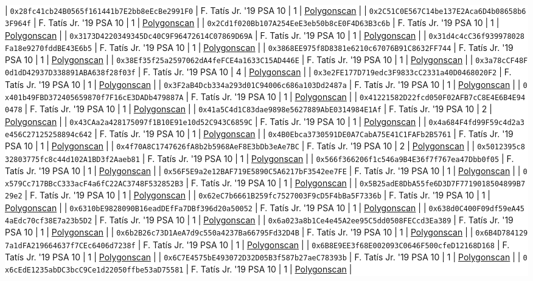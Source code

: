 | `0x28fc41cb24B0565f161441b7E2bb8eEcBe2991F0` | F. Tatís Jr. '19 PSA 10 | 1 | [Polygonscan](https://polygonscan.com/tx/0xdbe44f7e2d8f6216bd1602adafd061e25a191ae8e57599a114d64b23671bc829) |
| `0x2C51C0E567C14be137E2Aca6D4b08658b63F964f` | F. Tatís Jr. '19 PSA 10 | 1 | [Polygonscan](https://polygonscan.com/tx/0x527bcac1d5d73a48c549803f6375707cbb35f95603af79b52be41e18b3e60e6a) |
| `0x2Cd1f020Bb107A254EeE3eb50b8cE0F4D63B3c6b` | F. Tatís Jr. '19 PSA 10 | 1 | [Polygonscan](https://polygonscan.com/tx/0xa416575b69c17898ae8b4a35e51d791787110d18880671e079d4b47db30a9c1a) |
| `0x3173D4220349345Dc40C9F96472614C07869D69A` | F. Tatís Jr. '19 PSA 10 | 1 | [Polygonscan](https://polygonscan.com/tx/0xf5b2e1a89f9ea5ae0eed75fb2feba09765241011ee9b076ac2c287d4ac3761c4) |
| `0x31d4c4cC36f939978028Fa18e9270fddBE43E6b5` | F. Tatís Jr. '19 PSA 10 | 1 | [Polygonscan](https://polygonscan.com/tx/0xc01718133a44d98bf449f99f49226f38fe9a0162897bf3295d7391cb3a2defeb) |
| `0x3868EE975f8D8381e6210c67076B91C8632FF744` | F. Tatís Jr. '19 PSA 10 | 1 | [Polygonscan](https://polygonscan.com/tx/0x91c5dec9d0aa33745c2b67b2de422f4c595f1f6eeb32c9f8c716d12a8aaf3dce) |
| `0x38Ef35f25a2597062dA4feFCE4a1633C15AD446E` | F. Tatís Jr. '19 PSA 10 | 1 | [Polygonscan](https://polygonscan.com/tx/0x5edd23f3b7aa507ce7cac78ee9c8eb2b0903f7f464a2fad1342c18d21c1c9c9c) |
| `0x3a78cCF48F0d1dD42937D338891ABA638f28f03f` | F. Tatís Jr. '19 PSA 10 | 4 | [Polygonscan](https://polygonscan.com/tx/0x59267ebb37c858580d6a2ed69a9e5c3148856645bf81416b7946e1f96f0e20bf) |
| `0x3e2FE177D719edc3F9833cC2331a40D0468020F2` | F. Tatís Jr. '19 PSA 10 | 1 | [Polygonscan](https://polygonscan.com/tx/0x6b2a39fd805c0908e685977ac7e6119c6c5e42aada011822f99c977fe6ff0bfb) |
| `0x3F2aB4Dcb334a293d01C94006c686a103Dd2487a` | F. Tatís Jr. '19 PSA 10 | 1 | [Polygonscan](https://polygonscan.com/tx/0x679e6ed0a60f37cf529641346b430616a53af9257f1bae4f082c98ddd49b2786) |
| `0x401b49FBD372405659870f7F16cE3DADb479887A` | F. Tatís Jr. '19 PSA 10 | 1 | [Polygonscan](https://polygonscan.com/tx/0xacaf2b080f8291d2ea3f3d39cdd10bdab92e63ef0ec617f67103b17c01f95883) |
| `0x41221582D22fcd050F02AFB7cC8E4E6B4E940478` | F. Tatís Jr. '19 PSA 10 | 1 | [Polygonscan](https://polygonscan.com/tx/0xe81fe3d8d248b14f4e0ff2ec301466027ce26bf2caea5860ac87cff9a4c2cd03) |
| `0x41a5C4d1C83dae9898e5627889AbE0314984E1Af` | F. Tatís Jr. '19 PSA 10 | 2 | [Polygonscan](https://polygonscan.com/tx/0xdc177dace1cdfdf846e13b740bcf6fa893789a17f3f8c8a6465b77b915504cbd) |
| `0x43CAa2a428175097f1B10E91e10d52C943C6859C` | F. Tatís Jr. '19 PSA 10 | 1 | [Polygonscan](https://polygonscan.com/tx/0x14b94e206911b46a33b392ff8ea788794110f14c634fd4f4cf4ebd5e257ddad4) |
| `0x4a684F4fd99F59c4d2a3e456C27125258894c642` | F. Tatís Jr. '19 PSA 10 | 1 | [Polygonscan](https://polygonscan.com/tx/0xa35ba13262a5f666756b9f8325663471dfe37f2a98e46e7530ea968e266c5ad2) |
| `0x4B0Ebca3730591DE0A7CabA75E41C1FAFb2B5761` | F. Tatís Jr. '19 PSA 10 | 1 | [Polygonscan](https://polygonscan.com/tx/0xb68d6c3f3229f787a5fc78c0c1964e167788b7b49f4188da006cc028bf553831) |
| `0x4f70A8C1747626fA8b2b5968AeF8E3bDb3eAe7BC` | F. Tatís Jr. '19 PSA 10 | 2 | [Polygonscan](https://polygonscan.com/tx/0x0667a6f130e984084b97e1a8d161b030949edb10892cde37c7e25afe2085ff62) |
| `0x5012395c832803775fc8c44d102A1BD3f2Aaeb81` | F. Tatís Jr. '19 PSA 10 | 1 | [Polygonscan](https://polygonscan.com/tx/0xd9f524f4700b3f71bc85261ce1af94a1aec8f7dc0cd8f1e890a501fb7482fdd8) |
| `0x566f366206f1c546a9B4E36f7f767ea47Dbb0f05` | F. Tatís Jr. '19 PSA 10 | 1 | [Polygonscan](https://polygonscan.com/tx/0xde587441b2f1501ab23a8baf7f5b51734a5b1f0228301955ae2baffc62bbd325) |
| `0x56F5E9a2e12BAF719E5890C5A6217bF3542ee7FE` | F. Tatís Jr. '19 PSA 10 | 1 | [Polygonscan](https://polygonscan.com/tx/0xe5a1a5b34bb5d511315d123c351ad289a173b3ca8830fd3ea0f006565a0ed8d1) |
| `0x579Cc717BBcC333acF4a6fC22AC3748F532852B3` | F. Tatís Jr. '19 PSA 10 | 1 | [Polygonscan](https://polygonscan.com/tx/0xe80230a2f07c386b1288581a6a91add359077797b0860c039074a678b137190b) |
| `0x5B25adE8DbA55fe6D3D7F7719018504899B729e2` | F. Tatís Jr. '19 PSA 10 | 1 | [Polygonscan](https://polygonscan.com/tx/0xf41cd8093c589984028454d261d71deb70a52c63b22fd5dfa29331bbfa26d3b0) |
| `0x62eC7b6661B259fc7527003F9cD5F4bBa5F7336b` | F. Tatís Jr. '19 PSA 10 | 1 | [Polygonscan](https://polygonscan.com/tx/0x771177c3cb3cfd975fc5f8ff48a4384bc8b96e2485541ebe126251b770ab4f21) |
| `0x6310bE9828090B16eadDEfFa7DBf396d20a50052` | F. Tatís Jr. '19 PSA 10 | 1 | [Polygonscan](https://polygonscan.com/tx/0x058b88e8ac00b826b64c1b91205d5129577a2a9cba9172116e6dbf552f1b2f83) |
| `0x638d0C400F09df59eA454aEdc70cf38E7a23b5D2` | F. Tatís Jr. '19 PSA 10 | 1 | [Polygonscan](https://polygonscan.com/tx/0xb7afafe16bf6997161a0ef0f11b10c691f0698c1a8d7c470ae878373122f7049) |
| `0x6a023a8b1Ce4e45A2ee95C5dd0508FECcd3Ea389` | F. Tatís Jr. '19 PSA 10 | 1 | [Polygonscan](https://polygonscan.com/tx/0x29c4560aabd8b63b6363cab2c13e2543cf55b56be17701034fc15187355a35ea) |
| `0x6b2B26c73D1AeA7d9c550a4237Ba66795Fd32D4B` | F. Tatís Jr. '19 PSA 10 | 1 | [Polygonscan](https://polygonscan.com/tx/0x0feed3a45804f1783aa2f92d79e7be7f79c770b87e255cdfdcf70f7f46489b57) |
| `0x6B4D7841297a1dFA219664637f7CEc6406d7238f` | F. Tatís Jr. '19 PSA 10 | 1 | [Polygonscan](https://polygonscan.com/tx/0x56e6bd3ce524332d25adbba72608b9a12dd7b6c1270fb675cf96d1370602f37c) |
| `0x6B8E9EE3f68E002093C0646F500cfeD12168D168` | F. Tatís Jr. '19 PSA 10 | 1 | [Polygonscan](https://polygonscan.com/tx/0x06d949c0ff159fe08f0c8ea718b56a3a7c5bb9f016bc6aaf6f906ee58d93f70f) |
| `0x6C7E4575bE493072D32D05B3f587b27aeC78393b` | F. Tatís Jr. '19 PSA 10 | 1 | [Polygonscan](https://polygonscan.com/tx/0x9e6dc78bb26fa8922c1e907544bee1dac6202acc2e1d9f153fabc945445a86e9) |
| `0x6cEdE1235abDC3bcC9Ce1d22050ffbe53aD75581` | F. Tatís Jr. '19 PSA 10 | 1 | [Polygonscan](https://polygonscan.com/tx/0xcfb1cdb284c07c855be98a5e5ca3b0dd4b325c958ca9ba24207d680a9d2d88c5) |